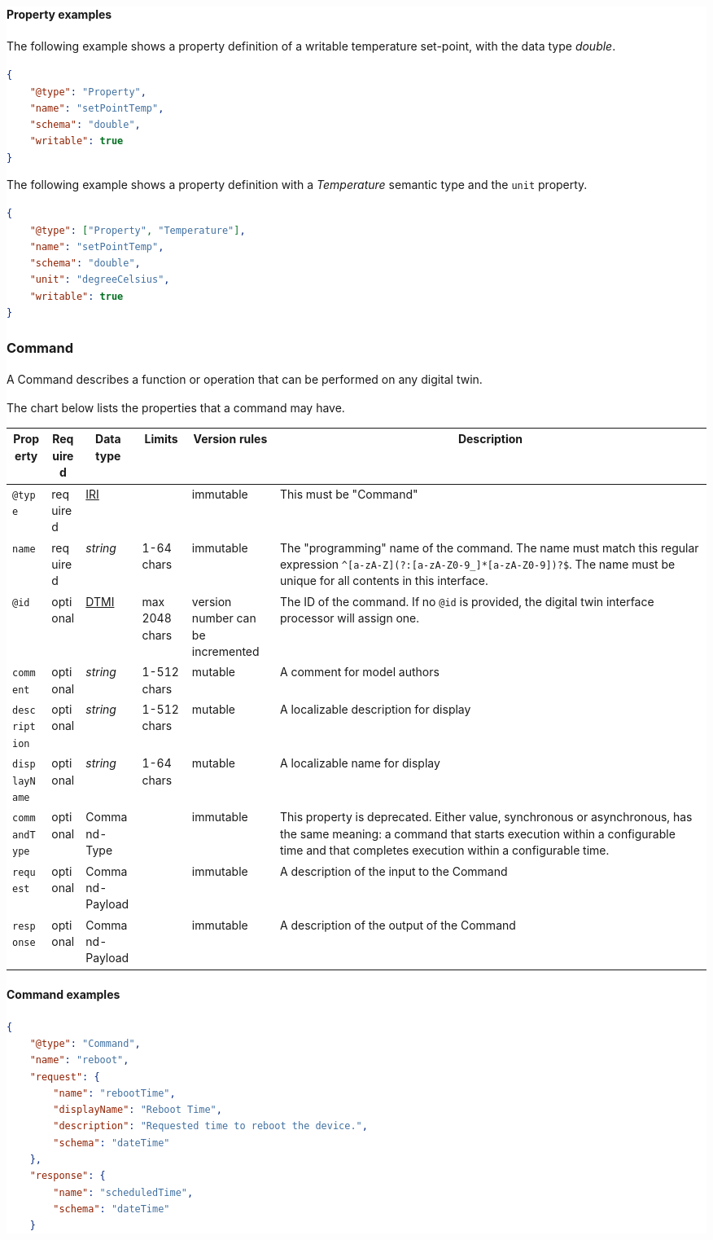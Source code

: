 #### Property examples

The following example shows a property definition of a writable temperature set-point, with the data type *double*.

```json
{
    "@type": "Property",
    "name": "setPointTemp",
    "schema": "double",
    "writable": true
}
```

The following example shows a property definition with a *Temperature* semantic type and the `unit` property.

```json
{
    "@type": ["Property", "Temperature"],
    "name": "setPointTemp",
    "schema": "double",
    "unit": "degreeCelsius",
    "writable": true
}
```

### Command

A Command describes a function or operation that can be performed on any digital twin.

The chart below lists the properties that a command may have.

| Property | Required | Data type | Limits | Version rules | Description |
| --- | --- | --- | --- | --- | --- |
| `@type` | required | [IRI](#internationalized-resource-identifier) |  | immutable | This must be "Command" |
| `name` | required | *string* | 1-64 chars | immutable | The "programming" name of the command. The name must match this regular expression `^[a-zA-Z](?:[a-zA-Z0-9_]*[a-zA-Z0-9])?$`. The name must be unique for all contents in this interface. |
| `@id` | optional | [DTMI](#digital-twin-model-identifier-(dtmi)) | max 2048 chars | version number can be incremented | The ID of the command. If no `@id` is provided, the digital twin interface processor will assign one. |
| `comment` | optional | *string* | 1-512 chars | mutable | A comment for model authors |
| `description` | optional | *string* | 1-512 chars | mutable | A localizable description for display |
| `displayName` | optional | *string* | 1-64 chars | mutable | A localizable name for display |
| `commandType` | optional | Command-Type |  | immutable | This property is deprecated. Either value, synchronous or asynchronous, has the same meaning: a command that starts execution within a configurable time and that completes execution within a configurable time. |
| `request` | optional | Command-Payload |  | immutable | A description of the input to the Command |
| `response` | optional | Command-Payload |  | immutable | A description of the output of the Command |

#### Command examples

```json
{
    "@type": "Command",
    "name": "reboot",
    "request": {
        "name": "rebootTime",
        "displayName": "Reboot Time",
        "description": "Requested time to reboot the device.",
        "schema": "dateTime"
    },
    "response": {
        "name": "scheduledTime",
        "schema": "dateTime"
    }
```